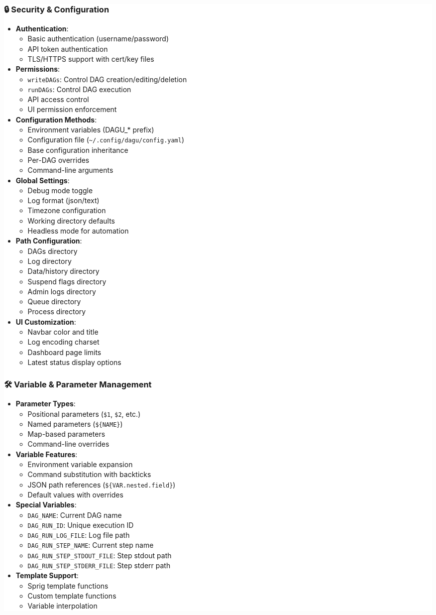 ### 🔒 **Security & Configuration**
- **Authentication**:
  - Basic authentication (username/password)
  - API token authentication
  - TLS/HTTPS support with cert/key files
- **Permissions**:
  - `writeDAGs`: Control DAG creation/editing/deletion
  - `runDAGs`: Control DAG execution
  - API access control
  - UI permission enforcement
- **Configuration Methods**:
  - Environment variables (DAGU_* prefix)
  - Configuration file (`~/.config/dagu/config.yaml`)
  - Base configuration inheritance
  - Per-DAG overrides
  - Command-line arguments
- **Global Settings**:
  - Debug mode toggle
  - Log format (json/text)
  - Timezone configuration
  - Working directory defaults
  - Headless mode for automation
- **Path Configuration**:
  - DAGs directory
  - Log directory
  - Data/history directory
  - Suspend flags directory
  - Admin logs directory
  - Queue directory
  - Process directory
- **UI Customization**:
  - Navbar color and title
  - Log encoding charset
  - Dashboard page limits
  - Latest status display options

### 🛠️ **Variable & Parameter Management**
- **Parameter Types**:
  - Positional parameters (`$1`, `$2`, etc.)
  - Named parameters (`${NAME}`)
  - Map-based parameters
  - Command-line overrides
- **Variable Features**:
  - Environment variable expansion
  - Command substitution with backticks
  - JSON path references (`${VAR.nested.field}`)
  - Default values with overrides
- **Special Variables**:
  - `DAG_NAME`: Current DAG name
  - `DAG_RUN_ID`: Unique execution ID
  - `DAG_RUN_LOG_FILE`: Log file path
  - `DAG_RUN_STEP_NAME`: Current step name
  - `DAG_RUN_STEP_STDOUT_FILE`: Step stdout path
  - `DAG_RUN_STEP_STDERR_FILE`: Step stderr path
- **Template Support**:
  - Sprig template functions
  - Custom template functions
  - Variable interpolation
